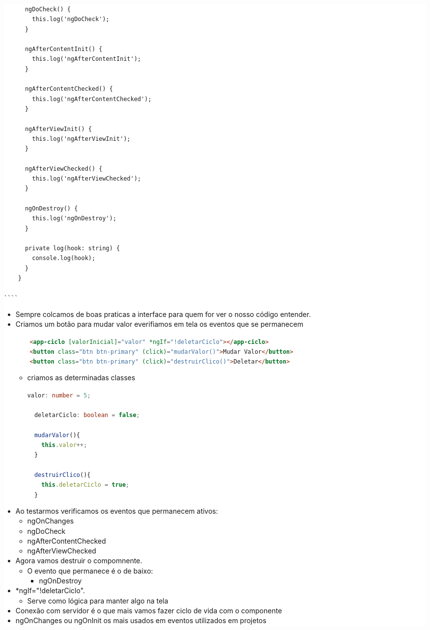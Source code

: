 		  ngDoCheck() {
		    this.log('ngDoCheck');
		  }

		  ngAfterContentInit() {
		    this.log('ngAfterContentInit');
		  }

		  ngAfterContentChecked() {
		    this.log('ngAfterContentChecked');
		  }

		  ngAfterViewInit() {
		    this.log('ngAfterViewInit');
		  }

		  ngAfterViewChecked() {
		    this.log('ngAfterViewChecked');
		  }

		  ngOnDestroy() {
		    this.log('ngOnDestroy');
		  }

		  private log(hook: string) {
		    console.log(hook);
		  }
		}

	````
- Sempre colcamos de boas praticas a interface para quem for ver o nosso código entender.
- Criamos um botão para mudar valor everifiamos em tela os eventos que se permanecem
	````html
		<app-ciclo [valorInicial]="valor" *ngIf="!deletarCiclo"></app-ciclo>
		<button class="btn btn-primary" (click)="mudarValor()">Mudar Valor</button>
		<button class="btn btn-primary" (click)="destruirClico()">Deletar</button>
	````
	- criamos as determinadas classes
		````typescript
		valor: number = 5;

		  deletarCiclo: boolean = false;

		  mudarValor(){
		    this.valor++;
		  }

		  destruirClico(){
		    this.deletarCiclo = true;
		  }
		````
- Ao testarmos verificamos os eventos que permanecem ativos:
	- ngOnChanges
	- ngDoCheck
	- ngAfterContentChecked
	- ngAfterViewChecked
- Agora vamos destruir o compomnente.
	- O evento que permanece é o de baixo:
		- ngOnDestroy
- *ngIf="!deletarCiclo".
	- Serve como lógica para manter algo na tela
- Conexão com servidor é o que mais vamos fazer ciclo de vida com o componente
- ngOnChanges ou ngOnInit os mais usados em eventos utilizados em projetos

